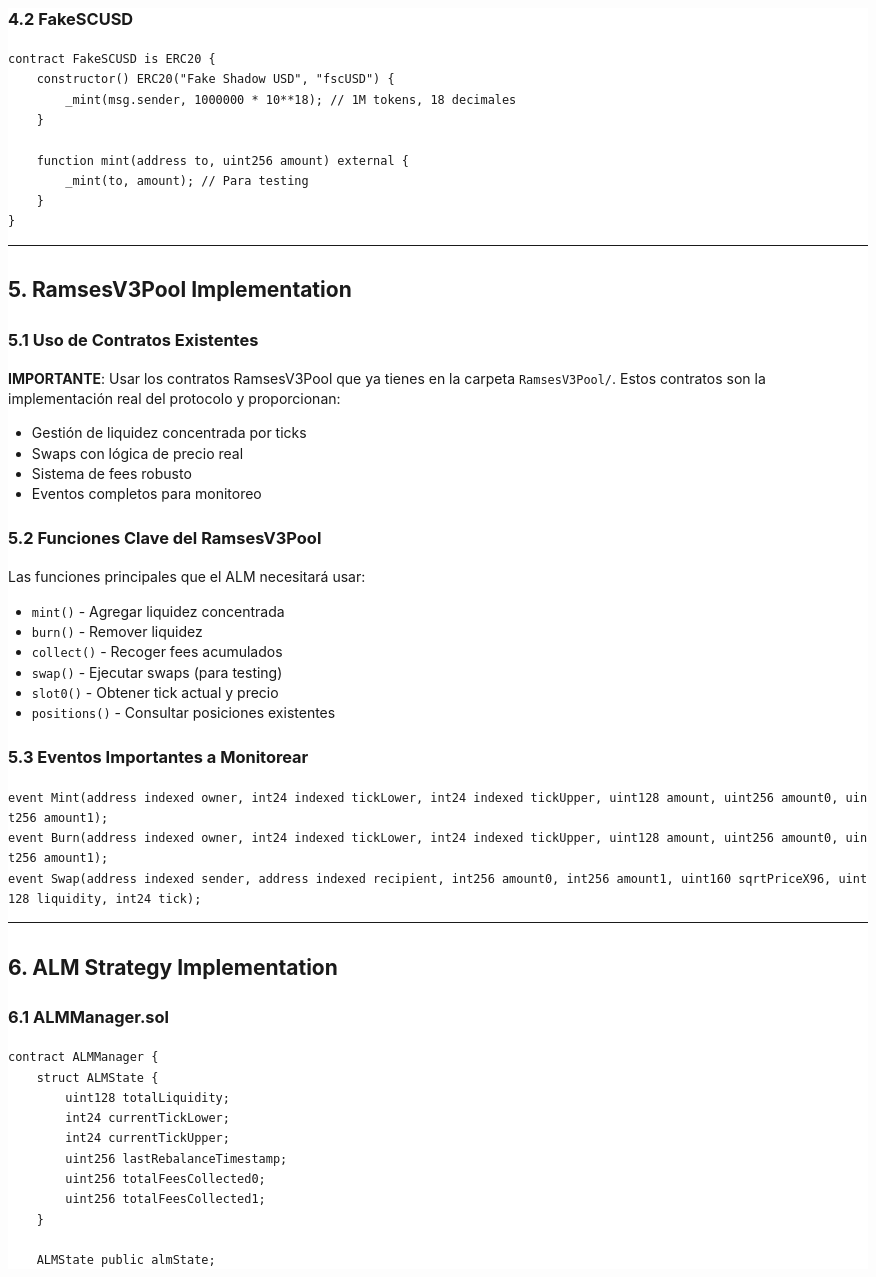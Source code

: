 ### 4.2 FakeSCUSD
```solidity
contract FakeSCUSD is ERC20 {
    constructor() ERC20("Fake Shadow USD", "fscUSD") {
        _mint(msg.sender, 1000000 * 10**18); // 1M tokens, 18 decimales
    }
    
    function mint(address to, uint256 amount) external {
        _mint(to, amount); // Para testing
    }
}
```

---

## 5. RamsesV3Pool Implementation

### 5.1 Uso de Contratos Existentes
**IMPORTANTE**: Usar los contratos RamsesV3Pool que ya tienes en la carpeta `RamsesV3Pool/`. Estos contratos son la implementación real del protocolo y proporcionan:

- Gestión de liquidez concentrada por ticks
- Swaps con lógica de precio real
- Sistema de fees robusto
- Eventos completos para monitoreo

### 5.2 Funciones Clave del RamsesV3Pool
Las funciones principales que el ALM necesitará usar:
- `mint()` - Agregar liquidez concentrada
- `burn()` - Remover liquidez
- `collect()` - Recoger fees acumulados
- `swap()` - Ejecutar swaps (para testing)
- `slot0()` - Obtener tick actual y precio
- `positions()` - Consultar posiciones existentes

### 5.3 Eventos Importantes a Monitorear
```solidity
event Mint(address indexed owner, int24 indexed tickLower, int24 indexed tickUpper, uint128 amount, uint256 amount0, uint256 amount1);
event Burn(address indexed owner, int24 indexed tickLower, int24 indexed tickUpper, uint128 amount, uint256 amount0, uint256 amount1);
event Swap(address indexed sender, address indexed recipient, int256 amount0, int256 amount1, uint160 sqrtPriceX96, uint128 liquidity, int24 tick);
```

---

## 6. ALM Strategy Implementation

### 6.1 ALMManager.sol
```solidity
contract ALMManager {
    struct ALMState {
        uint128 totalLiquidity;
        int24 currentTickLower;
        int24 currentTickUpper;
        uint256 lastRebalanceTimestamp;
        uint256 totalFeesCollected0;
        uint256 totalFeesCollected1;
    }
    
    ALMState public almState;
```